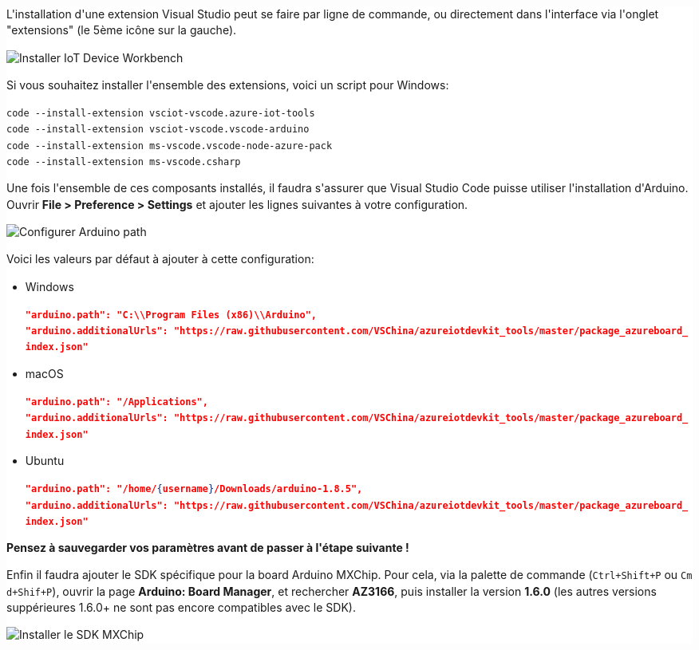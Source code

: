 L'installation d'une extension Visual Studio peut se faire par ligne de commande, ou directement dans l'interface via 
l'onglet "extensions" (le 5ème icône sur la gauche).

![Installer IoT Device Workbench](media/install-workbench.png)

Si vous souhaitez installer l'ensemble des extensions, voici un script pour Windows: 
```
code --install-extension vsciot-vscode.azure-iot-tools
code --install-extension vsciot-vscode.vscode-arduino
code --install-extension ms-vscode.vscode-node-azure-pack
code --install-extension ms-vscode.csharp
```

Une fois l'ensemble de ces composants installés, il faudra s'assurer que Visual Studio Code puisse utiliser l'installation
d'Arduino. Ouvrir **File > Preference > Settings** et ajouter les lignes suivantes à votre configuration.

![Configurer Arduino path](media/iot-workbench-setting.png)

Voici les valeurs par défaut à ajouter à cette configuration:

* Windows

    ```JSON
    "arduino.path": "C:\\Program Files (x86)\\Arduino",
    "arduino.additionalUrls": "https://raw.githubusercontent.com/VSChina/azureiotdevkit_tools/master/package_azureboard_index.json"
    ```

* macOS

    ```JSON
    "arduino.path": "/Applications",
    "arduino.additionalUrls": "https://raw.githubusercontent.com/VSChina/azureiotdevkit_tools/master/package_azureboard_index.json"
    ```

* Ubuntu

    ```JSON
    "arduino.path": "/home/{username}/Downloads/arduino-1.8.5",
    "arduino.additionalUrls": "https://raw.githubusercontent.com/VSChina/azureiotdevkit_tools/master/package_azureboard_index.json"
	```

**Pensez à sauvegarder vos paramètres avant de passer à l'étape suivante !**

Enfin il faudra ajouter le SDK spécifique pour la board Arduino MXChip. Pour cela, via la palette de commande (`Ctrl+Shift+P`
 ou `Cmd+Shif+P`), ouvrir la page **Arduino: Board Manager**, et rechercher **AZ3166**, puis installer la version **1.6.0** (les autres versions suppérieures 1.6.0+ ne sont pas encore compatibles avec le SDK).

![Installer le SDK MXChip](media/install-sdk.png)
